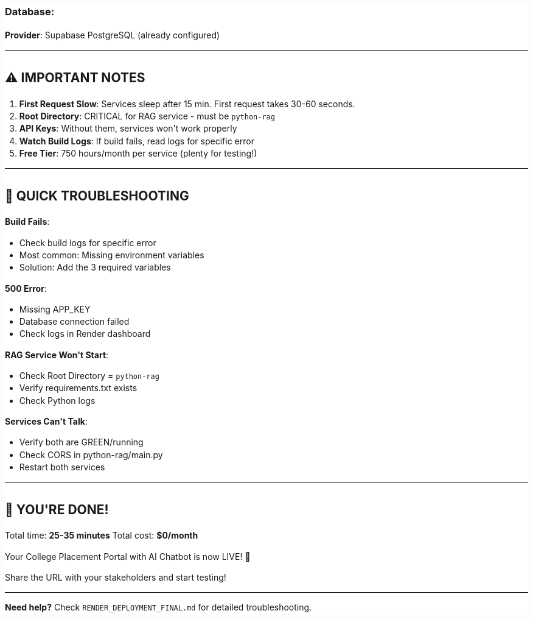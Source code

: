 ### Database:
**Provider**: Supabase PostgreSQL (already configured)

---

## ⚠️ IMPORTANT NOTES

1. **First Request Slow**: Services sleep after 15 min. First request takes 30-60 seconds.
2. **Root Directory**: CRITICAL for RAG service - must be `python-rag`
3. **API Keys**: Without them, services won't work properly
4. **Watch Build Logs**: If build fails, read logs for specific error
5. **Free Tier**: 750 hours/month per service (plenty for testing!)

---

## 🐛 QUICK TROUBLESHOOTING

**Build Fails**:
- Check build logs for specific error
- Most common: Missing environment variables
- Solution: Add the 3 required variables

**500 Error**:
- Missing APP_KEY
- Database connection failed
- Check logs in Render dashboard

**RAG Service Won't Start**:
- Check Root Directory = `python-rag`
- Verify requirements.txt exists
- Check Python logs

**Services Can't Talk**:
- Verify both are GREEN/running
- Check CORS in python-rag/main.py
- Restart both services

---

## 🎉 YOU'RE DONE!

Total time: **25-35 minutes**
Total cost: **$0/month**

Your College Placement Portal with AI Chatbot is now LIVE! 🚀

Share the URL with your stakeholders and start testing!

---

**Need help?** Check `RENDER_DEPLOYMENT_FINAL.md` for detailed troubleshooting.



